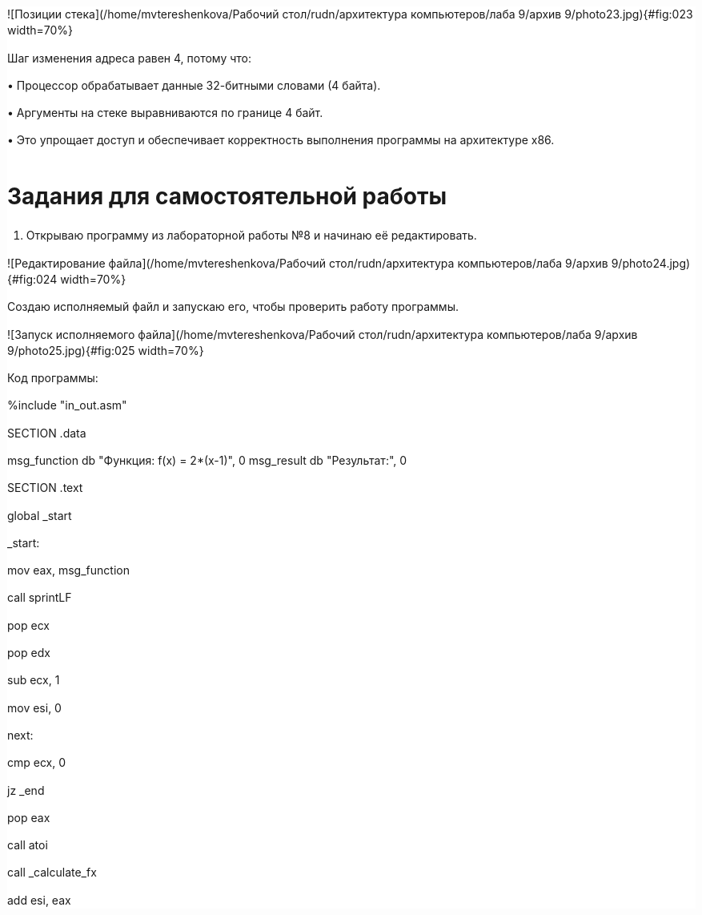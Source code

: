 ![Позиции стека](/home/mvtereshenkova/Рабочий стол/rudn/архитектура компьютеров/лаба 9/архив 9/photo23.jpg){#fig:023 width=70%}

Шаг изменения адреса равен 4, потому что:

 • Процессор обрабатывает данные 32-битными словами (4 байта).
 
 • Аргументы на стеке выравниваются по границе 4 байт.
 
 • Это упрощает доступ и обеспечивает корректность выполнения программы на архитектуре x86.
 
# Задания для самостоятельной работы

1. Открываю программу из лабораторной работы №8 и начинаю её редактировать.

![Редактирование файла](/home/mvtereshenkova/Рабочий стол/rudn/архитектура компьютеров/лаба 9/архив 9/photo24.jpg){#fig:024 width=70%}

Создаю исполняемый файл и запускаю его, чтобы проверить работу программы.

![Запуск исполняемого файла](/home/mvtereshenkova/Рабочий стол/rudn/архитектура компьютеров/лаба 9/архив 9/photo25.jpg){#fig:025 width=70%}

Код программы:

%include "in_out.asm"

SECTION .data

msg_function db "Функция: f(x) = 2*(x-1)", 0
msg_result db "Результат:", 0

SECTION .text

global _start

_start:

mov eax, msg_function
    
call sprintLF
    
pop ecx
    
pop edx
    
sub ecx, 1
    
mov esi, 0

next:

cmp ecx, 0
    
jz _end 
    
pop eax 
    
call atoi 
    
call _calculate_fx 
    
add esi, eax 
    